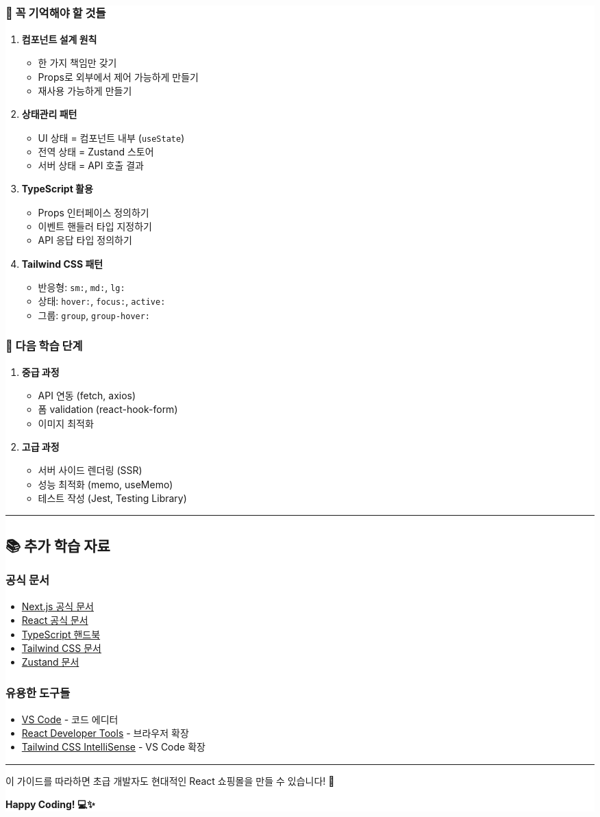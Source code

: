 ### 🔑 꼭 기억해야 할 것들

1. **컴포넌트 설계 원칙**
   - 한 가지 책임만 갖기
   - Props로 외부에서 제어 가능하게 만들기
   - 재사용 가능하게 만들기

2. **상태관리 패턴**
   - UI 상태 = 컴포넌트 내부 (`useState`)
   - 전역 상태 = Zustand 스토어
   - 서버 상태 = API 호출 결과

3. **TypeScript 활용**
   - Props 인터페이스 정의하기
   - 이벤트 핸들러 타입 지정하기
   - API 응답 타입 정의하기

4. **Tailwind CSS 패턴**
   - 반응형: `sm:`, `md:`, `lg:`
   - 상태: `hover:`, `focus:`, `active:`
   - 그룹: `group`, `group-hover:`

### 🎯 다음 학습 단계

1. **중급 과정**
   - API 연동 (fetch, axios)
   - 폼 validation (react-hook-form)
   - 이미지 최적화

2. **고급 과정**
   - 서버 사이드 렌더링 (SSR)
   - 성능 최적화 (memo, useMemo)
   - 테스트 작성 (Jest, Testing Library)

---

## 📚 추가 학습 자료

### 공식 문서
- [Next.js 공식 문서](https://nextjs.org/docs)
- [React 공식 문서](https://react.dev/)
- [TypeScript 핸드북](https://www.typescriptlang.org/docs/)
- [Tailwind CSS 문서](https://tailwindcss.com/docs)
- [Zustand 문서](https://zustand-demo.pmnd.rs/)

### 유용한 도구들
- [VS Code](https://code.visualstudio.com/) - 코드 에디터
- [React Developer Tools](https://react.dev/learn/react-developer-tools) - 브라우저 확장
- [Tailwind CSS IntelliSense](https://marketplace.visualstudio.com/items?itemName=bradlc.vscode-tailwindcss) - VS Code 확장

---

이 가이드를 따라하면 초급 개발자도 현대적인 React 쇼핑몰을 만들 수 있습니다! 🎉

**Happy Coding! 💻✨**